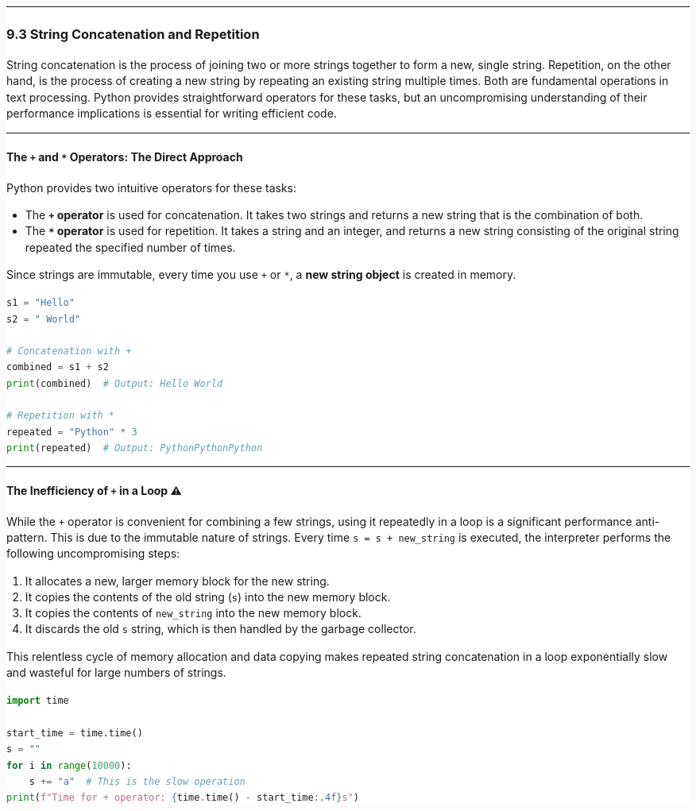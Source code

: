 ----
### 9.3 String Concatenation and Repetition

String concatenation is the process of joining two or more strings together to form a new, single string. Repetition, on the other hand, is the process of creating a new string by repeating an existing string multiple times. Both are fundamental operations in text processing. Python provides straightforward operators for these tasks, but an uncompromising understanding of their performance implications is essential for writing efficient code.

-----

#### The `+` and `*` Operators: The Direct Approach

Python provides two intuitive operators for these tasks:

  * The **`+` operator** is used for concatenation. It takes two strings and returns a new string that is the combination of both.
  * The **`*` operator** is used for repetition. It takes a string and an integer, and returns a new string consisting of the original string repeated the specified number of times.

Since strings are immutable, every time you use `+` or `*`, a **new string object** is created in memory.

```python
s1 = "Hello"
s2 = " World"

# Concatenation with +
combined = s1 + s2
print(combined)  # Output: Hello World

# Repetition with *
repeated = "Python" * 3
print(repeated)  # Output: PythonPythonPython
```

-----

#### The Inefficiency of `+` in a Loop ⚠️

While the `+` operator is convenient for combining a few strings, using it repeatedly in a loop is a significant performance anti-pattern. This is due to the immutable nature of strings. Every time `s = s + new_string` is executed, the interpreter performs the following uncompromising steps:

1.  It allocates a new, larger memory block for the new string.
2.  It copies the contents of the old string (`s`) into the new memory block.
3.  It copies the contents of `new_string` into the new memory block.
4.  It discards the old `s` string, which is then handled by the garbage collector.

This relentless cycle of memory allocation and data copying makes repeated string concatenation in a loop exponentially slow and wasteful for large numbers of strings.

```python
import time

start_time = time.time()
s = ""
for i in range(10000):
    s += "a"  # This is the slow operation
print(f"Time for + operator: {time.time() - start_time:.4f}s")
```

